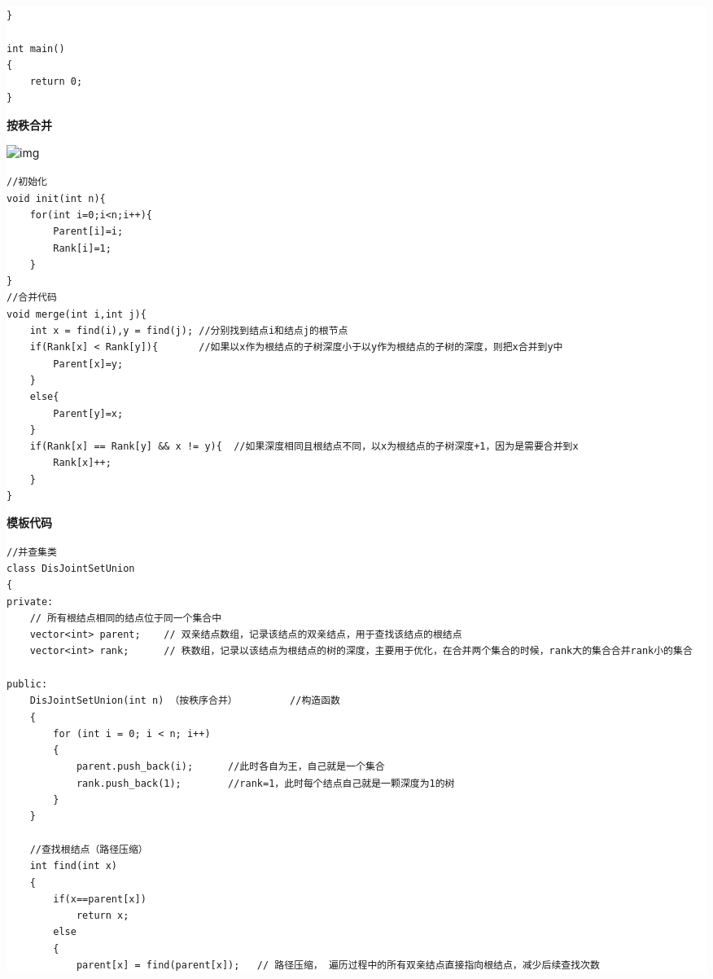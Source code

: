 ```
}

int main()
{
    return 0;
}
```

**按秩合并**

![img](https://img-blog.csdnimg.cn/20210113130834895.png?x-oss-process=image/watermark,type_ZmFuZ3poZW5naGVpdGk,shadow_10,text_aHR0cHM6Ly9ibG9nLmNzZG4ubmV0L3dlaXhpbl8zODI3OTEwMQ==,size_16,color_FFFFFF,t_70)

```
//初始化
void init(int n){
    for(int i=0;i<n;i++){
        Parent[i]=i;
        Rank[i]=1;
    }
}
//合并代码
void merge(int i,int j){
    int x = find(i),y = find(j); //分别找到结点i和结点j的根节点
    if(Rank[x] < Rank[y]){       //如果以x作为根结点的子树深度小于以y作为根结点的子树的深度，则把x合并到y中
        Parent[x]=y;
    }
    else{
        Parent[y]=x;
    }
    if(Rank[x] == Rank[y] && x != y){  //如果深度相同且根结点不同，以x为根结点的子树深度+1，因为是需要合并到x
        Rank[x]++;
    }
}

```

**模板代码**

```
//并查集类
class DisJointSetUnion
{
private:
    // 所有根结点相同的结点位于同一个集合中
    vector<int> parent;    // 双亲结点数组，记录该结点的双亲结点，用于查找该结点的根结点
    vector<int> rank;      // 秩数组，记录以该结点为根结点的树的深度，主要用于优化，在合并两个集合的时候，rank大的集合合并rank小的集合

public:
    DisJointSetUnion(int n) （按秩序合并）         //构造函数
    {
        for (int i = 0; i < n; i++)
        {
            parent.push_back(i);      //此时各自为王，自己就是一个集合
            rank.push_back(1);        //rank=1，此时每个结点自己就是一颗深度为1的树
        }
    }

    //查找根结点（路径压缩）
    int find(int x)
    {
        if(x==parent[x])
            return x;
        else
        {
            parent[x] = find(parent[x]);   // 路径压缩， 遍历过程中的所有双亲结点直接指向根结点，减少后续查找次数
```